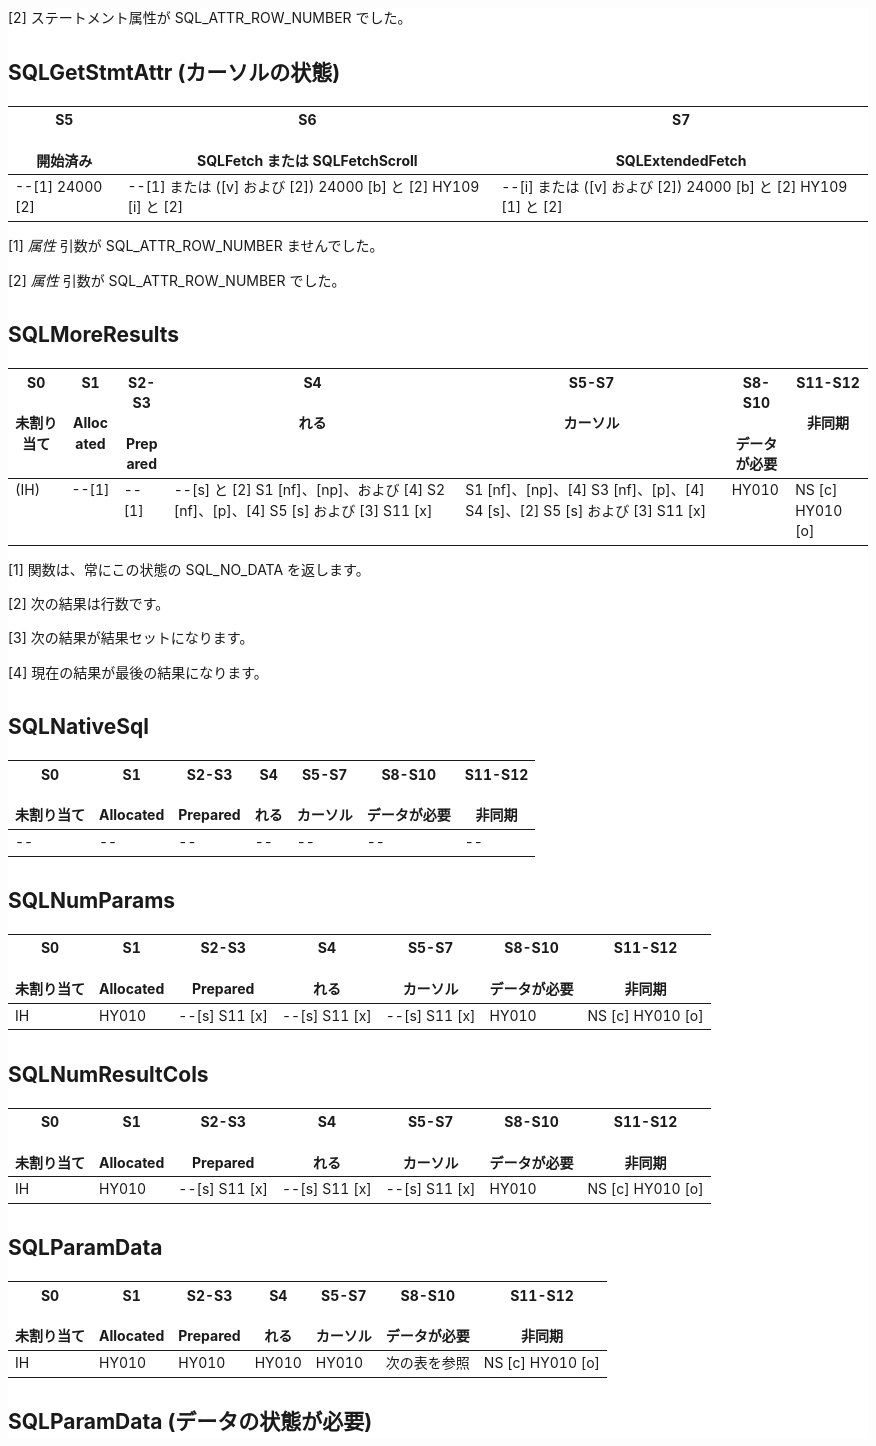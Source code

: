  [2] ステートメント属性が SQL_ATTR_ROW_NUMBER でした。  
  
## <a name="sqlgetstmtattr-cursor-states"></a>SQLGetStmtAttr (カーソルの状態)  
  
|S5<br /><br /> 開始済み|S6<br /><br /> SQLFetch または SQLFetchScroll|S7<br /><br /> SQLExtendedFetch|  
|-------------------|---------------------------------------|-----------------------------|  
|--[1] 24000 [2]|--[1] または ([v] および [2]) 24000 [b] と [2] HY109 [i] と [2]|--[i] または ([v] および [2]) 24000 [b] と [2] HY109 [1] と [2]|  
  
 [1] *属性* 引数が SQL_ATTR_ROW_NUMBER ませんでした。  
  
 [2] *属性* 引数が SQL_ATTR_ROW_NUMBER でした。  
  
## <a name="sqlmoreresults"></a>SQLMoreResults  
  
|S0<br /><br /> 未割り当て|S1<br /><br /> Allocated|S2-S3<br /><br /> Prepared|S4<br /><br /> れる|S5-S7<br /><br /> カーソル|S8-S10<br /><br /> データが必要|S11-S12<br /><br /> 非同期|  
|------------------------|----------------------|------------------------|---------------------|----------------------|--------------------------|-----------------------|  
|(IH)|--[1]|--[1]|--[s] と [2] S1 [nf]、[np]、および [4] S2 [nf]、[p]、[4] S5 [s] および [3] S11 [x]|S1 [nf]、[np]、[4] S3 [nf]、[p]、[4] S4 [s]、[2] S5 [s] および [3] S11 [x]|HY010|NS [c] HY010 [o]|  
  
 [1] 関数は、常にこの状態の SQL_NO_DATA を返します。  
  
 [2] 次の結果は行数です。  
  
 [3] 次の結果が結果セットになります。  
  
 [4] 現在の結果が最後の結果になります。  
  
## <a name="sqlnativesql"></a>SQLNativeSql  
  
|S0<br /><br /> 未割り当て|S1<br /><br /> Allocated|S2-S3<br /><br /> Prepared|S4<br /><br /> れる|S5-S7<br /><br /> カーソル|S8-S10<br /><br /> データが必要|S11-S12<br /><br /> 非同期|  
|------------------------|----------------------|------------------------|---------------------|----------------------|--------------------------|-----------------------|  
|--|--|--|--|--|--|--|  
  
## <a name="sqlnumparams"></a>SQLNumParams  
  
|S0<br /><br /> 未割り当て|S1<br /><br /> Allocated|S2-S3<br /><br /> Prepared|S4<br /><br /> れる|S5-S7<br /><br /> カーソル|S8-S10<br /><br /> データが必要|S11-S12<br /><br /> 非同期|  
|------------------------|----------------------|------------------------|---------------------|----------------------|--------------------------|-----------------------|  
|IH|HY010|--[s] S11 [x]|--[s] S11 [x]|--[s] S11 [x]|HY010|NS [c] HY010 [o]|  
  
## <a name="sqlnumresultcols"></a>SQLNumResultCols  
  
|S0<br /><br /> 未割り当て|S1<br /><br /> Allocated|S2-S3<br /><br /> Prepared|S4<br /><br /> れる|S5-S7<br /><br /> カーソル|S8-S10<br /><br /> データが必要|S11-S12<br /><br /> 非同期|  
|------------------------|----------------------|------------------------|---------------------|----------------------|--------------------------|-----------------------|  
|IH|HY010|--[s] S11 [x]|--[s] S11 [x]|--[s] S11 [x]|HY010|NS [c] HY010 [o]|  
  
## <a name="sqlparamdata"></a>SQLParamData  
  
|S0<br /><br /> 未割り当て|S1<br /><br /> Allocated|S2-S3<br /><br /> Prepared|S4<br /><br /> れる|S5-S7<br /><br /> カーソル|S8-S10<br /><br /> データが必要|S11-S12<br /><br /> 非同期|  
|------------------------|----------------------|------------------------|---------------------|----------------------|--------------------------|-----------------------|  
|IH|HY010|HY010|HY010|HY010|次の表を参照|NS [c] HY010 [o]|  
  
## <a name="sqlparamdata-need-data-states"></a>SQLParamData (データの状態が必要)  
  